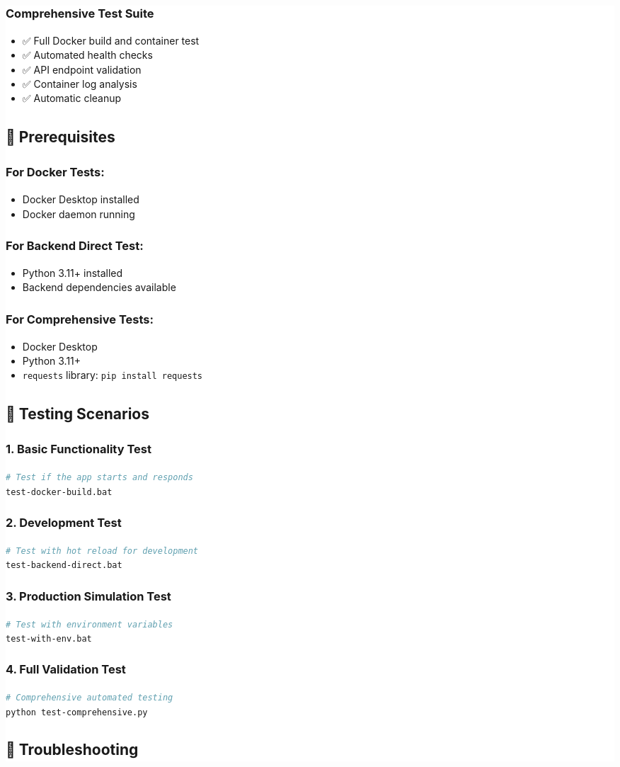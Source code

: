 ### **Comprehensive Test Suite**
- ✅ Full Docker build and container test
- ✅ Automated health checks
- ✅ API endpoint validation
- ✅ Container log analysis
- ✅ Automatic cleanup

## 🔧 **Prerequisites**

### **For Docker Tests:**
- Docker Desktop installed
- Docker daemon running

### **For Backend Direct Test:**
- Python 3.11+ installed
- Backend dependencies available

### **For Comprehensive Tests:**
- Docker Desktop
- Python 3.11+
- `requests` library: `pip install requests`

## 🧪 **Testing Scenarios**

### **1. Basic Functionality Test**
```bash
# Test if the app starts and responds
test-docker-build.bat
```

### **2. Development Test**
```bash
# Test with hot reload for development
test-backend-direct.bat
```

### **3. Production Simulation Test**
```bash
# Test with environment variables
test-with-env.bat
```

### **4. Full Validation Test**
```bash
# Comprehensive automated testing
python test-comprehensive.py
```

## 🐛 **Troubleshooting**
